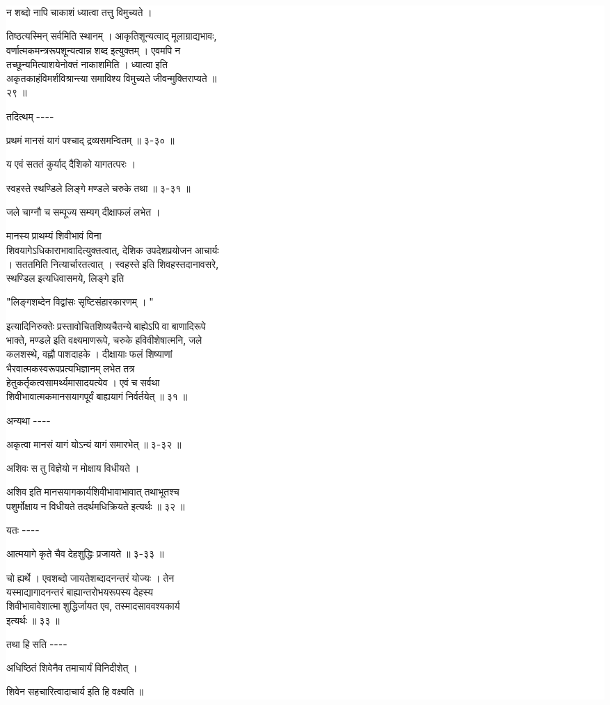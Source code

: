 न शब्दो नापि चाकाशं ध्यात्वा तत्तु विमुच्यते ।   
  
  
तिष्ठत्यस्मिन् सर्वमिति स्थानम् । आकृतिशून्यत्वाद् मूलाग्राद्यभावः,   
वर्णात्मकमन्त्ररूपशून्यत्वान्न शब्द इत्युक्तम् । एवमपि न   
तच्छून्यमित्याशयेनोक्तं नाकाशमिति । ध्यात्वा इति   
अकृतकाहंविमर्शविश्रान्त्या समाविश्य विमुच्यते जीवन्मुक्तिराप्यते ॥   
२९ ॥   
  
तदित्थम् ----   
  
  
प्रथमं मानसं यागं पश्चाद् द्रव्यसमन्वितम् ॥ ३-३० ॥   
  
य एवं सततं कुर्याद् दैशिको यागतत्परः ।   
  
स्वहस्ते स्थण्डिले लिङ्गे मण्डले चरुके तथा ॥ ३-३१ ॥   
  
जले चाग्नौ च सम्पूज्य सम्यग् दीक्षाफलं लभेत ।   
  
  
मानस्य प्राथम्यं शिवीभावं विना   
शिवयागेऽधिकाराभावादित्युक्तत्वात्, देशिक उपदेशप्रयोजन आचार्यः   
। सततमिति नित्यार्चारतत्वात् । स्वहस्ते इति शिवहस्तदानावसरे,   
स्थण्डिल इत्यधिवासमये, लिङ्गे इति   
  
"लिङ्गशब्देन विद्वांसः सृष्टिसंहारकारणम् । "  
  
इत्यादिनिरुक्तेः प्रस्तावोचितशिष्यचैतन्ये बाह्येऽपि वा बाणादिरूपे  
भाक्ते, मण्डले इति वक्ष्यमाणरूपे, चरुके हविवीशेषात्मनि, जले  
कलशस्थे, वह्नौ पाशदाहके । दीक्षायाः फलं शिष्याणां   
भैरवात्मकस्वरूपप्रत्यभिज्ञानम् लभेत तत्र   
हेतुकर्तृकत्वसामर्थ्यमासादयत्येव । एवं च सर्वथा   
शिवीभावात्मकमानसयागपूर्वं बाह्ययागं निर्वर्तयेत् ॥ ३१ ॥   
  
अन्यथा ----   
  
  
अकृत्वा मानसं यागं योऽन्यं यागं समारभेत् ॥ ३-३२ ॥   
  
अशिवः स तु विज्ञेयो न मोक्षाय विधीयते ।   
  
  
अशिव इति मानसयागकार्यशिवीभावाभावात् तथाभूतश्च   
पशुर्मोक्षाय न विधीयते तदर्थमधिक्रियते इत्यर्थः ॥ ३२ ॥   
  
यतः ----   
  
  
आत्मयागे कृते चैव देहशुद्धिः प्रजायते ॥ ३-३३ ॥   
  
  
चो ह्यर्थे । एवशब्दो जायतेशब्दादनन्तरं योज्यः । तेन   
यस्माद्यागादनन्तरं बाह्यान्तरोभयरूपस्य देहस्य   
शिवीभावावेशात्मा शुद्धिर्जायत एव, तस्मादसाववश्यकार्य   
इत्यर्थः ॥ ३३ ॥   
  
तथा हि सति ----   
  
  
अधिष्ठितं शिवेनैव तमाचार्यं विनिदीशेत् ।   
  
  
शिवेन सहचारित्वादाचार्य इति हि वक्ष्यति ॥   
  